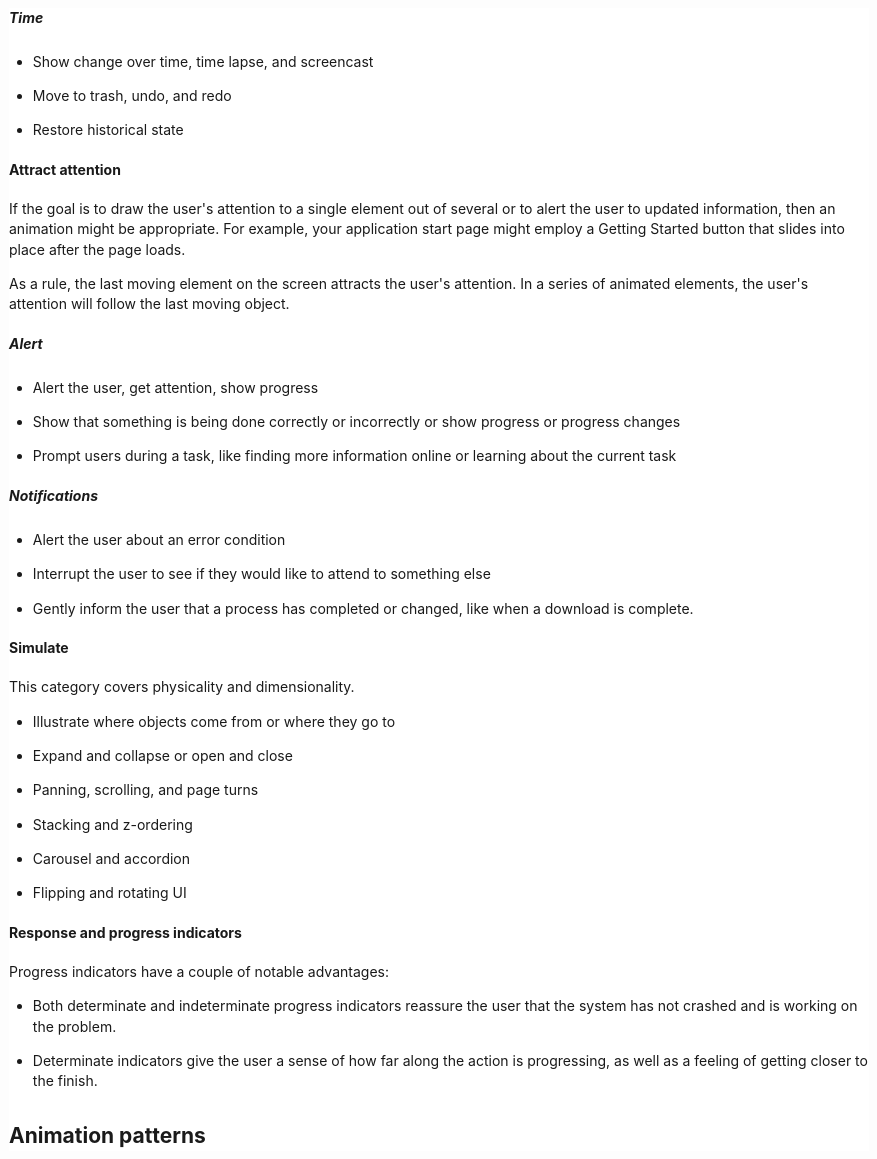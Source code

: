 ##### Time

- Show change over time, time lapse, and screencast

- Move to trash, undo, and redo

- Restore historical state

#### Attract attention
If the goal is to draw the user's attention to a single element out of several or to alert the user to updated information, then an animation might be appropriate. For example, your application start page might employ a Getting Started button that slides into place after the page loads.

As a rule, the last moving element on the screen attracts the user's attention.  In a series of animated elements, the user's attention will follow the last moving object.

##### Alert

- Alert the user, get attention, show progress

- Show that something is being done correctly or incorrectly or show progress or progress changes

- Prompt users during a task, like finding more information online or learning about the current task

##### Notifications

- Alert the user about an error condition

- Interrupt the user to see if they would like to attend to something else

- Gently inform the user that a process has completed or changed, like when a download is complete.

#### Simulate
This category covers physicality and dimensionality.

- Illustrate where objects come from or where they go to

- Expand and collapse or open and close

- Panning, scrolling, and page turns

- Stacking and z-ordering

- Carousel and accordion

- Flipping and rotating UI

#### Response and progress indicators
Progress indicators have a couple of notable advantages:

- Both determinate and indeterminate progress indicators reassure the user that the system has not crashed and is working on the problem.

- Determinate indicators give the user a sense of how far along the action is progressing, as well as a feeling of getting closer to the finish.

## <a name="BKMK_AnimationPatterns"></a> Animation patterns

